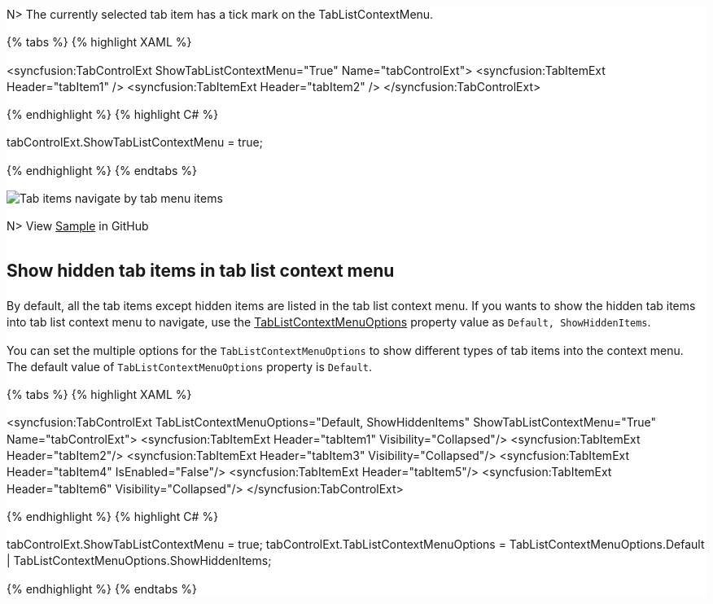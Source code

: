 N> The currently selected tab item has a tick mark on the TabListContextMenu.

{% tabs %}
{% highlight XAML %}

<syncfusion:TabControlExt ShowTabListContextMenu="True"
                          Name="tabControlExt">
    <syncfusion:TabItemExt Header="tabItem1" />
    <syncfusion:TabItemExt Header="tabItem2" />
</syncfusion:TabControlExt>

{% endhighlight %}
{% highlight C# %}

tabControlExt.ShowTabListContextMenu = true;

{% endhighlight %}
{% endtabs %}

![Tab items navigate by tab menu items](Tab-Item-Header_images/ShowTabListContextMenu.png)

N> View [Sample](https://github.com/SyncfusionExamples/syncfusion-wpf-tabcontrolext-examples/tree/master/Samples/ContextMenu) in GitHub

## Show hidden tab items in tab list context menu

By default, all the tab items except hidden items are listed in the tab list context menu. If you wants to show the hidden tab items into tab list context menu to navigate, use the [TabListContextMenuOptions](https://help.syncfusion.com/cr/wpf/Syncfusion.Windows.Tools.Controls.TabControlExt.html#Syncfusion_Windows_Tools_Controls_TabControlExt_TabListContextMenuOptions) property value as `Default, ShowHiddenItems`. 

You can set the multiple options for the `TabListContextMenuOptions` to show different types of tab items into the context menu. The default value of `TabListContextMenuOptions` property is `Default`.

{% tabs %}
{% highlight XAML %}

<syncfusion:TabControlExt TabListContextMenuOptions="Default, ShowHiddenItems"
                          ShowTabListContextMenu="True"
                          Name="tabControlExt">
    <syncfusion:TabItemExt Header="tabItem1" Visibility="Collapsed"/>
    <syncfusion:TabItemExt Header="tabItem2"/>
    <syncfusion:TabItemExt Header="tabItem3" Visibility="Collapsed"/>
    <syncfusion:TabItemExt Header="tabItem4" IsEnabled="False"/>
    <syncfusion:TabItemExt Header="tabItem5"/>
    <syncfusion:TabItemExt Header="tabItem6" Visibility="Collapsed"/>
</syncfusion:TabControlExt>

{% endhighlight %}
{% highlight C# %}

tabControlExt.ShowTabListContextMenu = true;
tabControlExt.TabListContextMenuOptions = TabListContextMenuOptions.Default | 
                                          TabListContextMenuOptions.ShowHiddenItems;

{% endhighlight %}
{% endtabs %}
